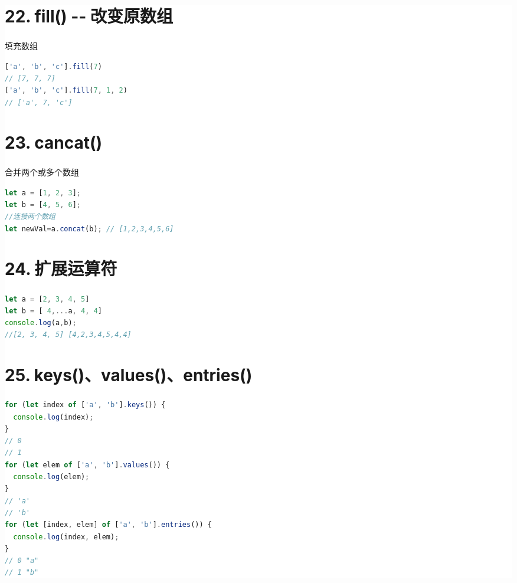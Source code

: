 
# 22. fill() -- 改变原数组

填充数组

``` js
['a', 'b', 'c'].fill(7)
// [7, 7, 7]
['a', 'b', 'c'].fill(7, 1, 2)
// ['a', 7, 'c']
```


# 23. cancat()

合并两个或多个数组

```js
let a = [1, 2, 3];
let b = [4, 5, 6];
//连接两个数组
let newVal=a.concat(b); // [1,2,3,4,5,6]
```


# 24. 扩展运算符

``` js
let a = [2, 3, 4, 5]
let b = [ 4,...a, 4, 4]
console.log(a,b); 
//[2, 3, 4, 5] [4,2,3,4,5,4,4]
```


# 25. keys()、values()、entries()

```js
for (let index of ['a', 'b'].keys()) {
  console.log(index);
}
// 0
// 1    
for (let elem of ['a', 'b'].values()) {
  console.log(elem);
}
// 'a'
// 'b'    
for (let [index, elem] of ['a', 'b'].entries()) {
  console.log(index, elem);
}
// 0 "a"
// 1 "b"
```


